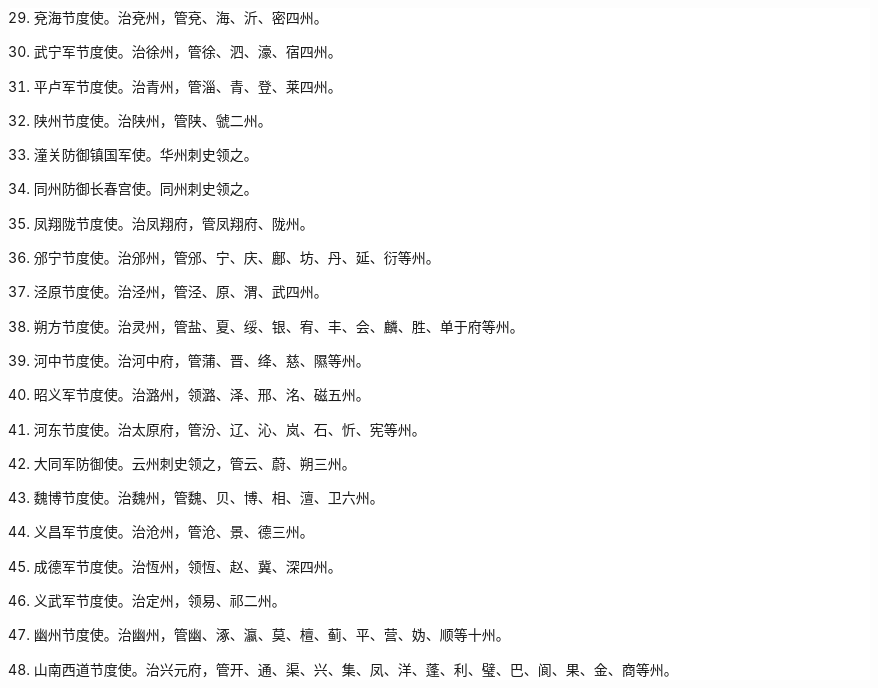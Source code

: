 29. <span id="志第十八_地理一-29"></span>
兗海节度使。治兗州，管兗、海、沂、密四州。

30. <span id="志第十八_地理一-30"></span>
武宁军节度使。治徐州，管徐、泗、濠、宿四州。

31. <span id="志第十八_地理一-31"></span>
平卢军节度使。治青州，管淄、青、登、莱四州。

32. <span id="志第十八_地理一-32"></span>
陕州节度使。治陕州，管陕、虢二州。

33. <span id="志第十八_地理一-33"></span>
潼关防御镇国军使。华州刺史领之。

34. <span id="志第十八_地理一-34"></span>
同州防御长春宫使。同州刺史领之。

35. <span id="志第十八_地理一-35"></span>
凤翔陇节度使。治凤翔府，管凤翔府、陇州。

36. <span id="志第十八_地理一-36"></span>
邠宁节度使。治邠州，管邠、宁、庆、鄜、坊、丹、延、衍等州。

37. <span id="志第十八_地理一-37"></span>
泾原节度使。治泾州，管泾、原、渭、武四州。

38. <span id="志第十八_地理一-38"></span>
朔方节度使。治灵州，管盐、夏、绥、银、宥、丰、会、麟、胜、单于府等州。

39. <span id="志第十八_地理一-39"></span>
河中节度使。治河中府，管蒲、晋、绛、慈、隰等州。

40. <span id="志第十八_地理一-40"></span>
昭义军节度使。治潞州，领潞、泽、邢、洺、磁五州。

41. <span id="志第十八_地理一-41"></span>
河东节度使。治太原府，管汾、辽、沁、岚、石、忻、宪等州。

42. <span id="志第十八_地理一-42"></span>
大同军防御使。云州刺史领之，管云、蔚、朔三州。

43. <span id="志第十八_地理一-43"></span>
魏博节度使。治魏州，管魏、贝、博、相、澶、卫六州。

44. <span id="志第十八_地理一-44"></span>
义昌军节度使。治沧州，管沧、景、德三州。

45. <span id="志第十八_地理一-45"></span>
成德军节度使。治恆州，领恆、赵、冀、深四州。

46. <span id="志第十八_地理一-46"></span>
义武军节度使。治定州，领易、祁二州。

47. <span id="志第十八_地理一-47"></span>
幽州节度使。治幽州，管幽、涿、瀛、莫、檀、蓟、平、营、妫、顺等十州。

48. <span id="志第十八_地理一-48"></span>
山南西道节度使。治兴元府，管开、通、渠、兴、集、凤、洋、蓬、利、璧、巴、阆、果、金、商等州。
